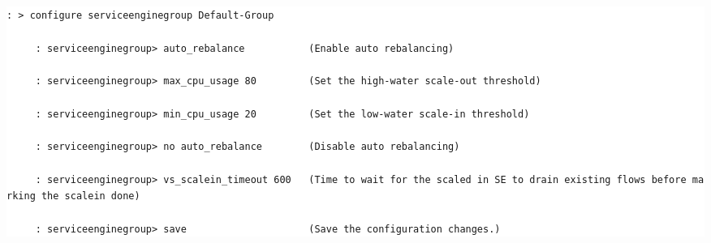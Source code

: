   <pre class="command-line language-bash" data-user="root" data-host="localhost ~" data-output="1-100"><code>: &gt; configure serviceenginegroup Default-Group
    
     : serviceenginegroup&gt; auto_rebalance           (Enable auto rebalancing)
    
     : serviceenginegroup&gt; max_cpu_usage 80         (Set the high-water scale-out threshold)
    
     : serviceenginegroup&gt; min_cpu_usage 20         (Set the low-water scale-in threshold)
    
     : serviceenginegroup&gt; no auto_rebalance        (Disable auto rebalancing)
    
     : serviceenginegroup&gt; vs_scalein_timeout 600   (Time to wait for the scaled in SE to drain existing flows before marking the scalein done)
    
     : serviceenginegroup&gt; save                     (Save the configuration changes.)
</code></pre>
 </body>
</html>